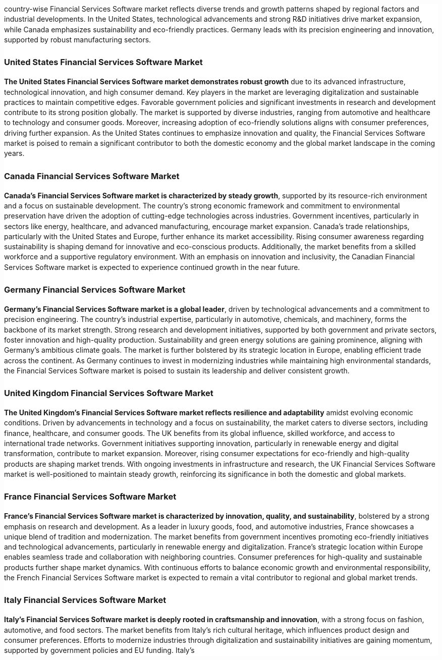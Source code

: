 country-wise Financial Services Software market reflects diverse trends and growth patterns shaped by regional factors and industrial developments. In the United States, technological advancements and strong R&amp;D initiatives drive market expansion, while Canada emphasizes sustainability and eco-friendly practices. Germany leads with its precision engineering and innovation, supported by robust manufacturing sectors.</span></em></p></blockquote><h3><strong>United States Financial Services Software Market</strong></h3><p><strong>The United States Financial Services Software market demonstrates robust growth</strong> due to its advanced infrastructure, technological innovation, and high consumer demand. Key players in the market are leveraging digitalization and sustainable practices to maintain competitive edges. Favorable government policies and significant investments in research and development contribute to its strong position globally. The market is supported by diverse industries, ranging from automotive and healthcare to technology and consumer goods. Moreover, increasing adoption of eco-friendly solutions aligns with consumer preferences, driving further expansion. As the United States continues to emphasize innovation and quality, the Financial Services Software market is poised to remain a significant contributor to both the domestic economy and the global market landscape in the coming years.</p><h3><strong>Canada Financial Services Software Market</strong></h3><p><strong>Canada&rsquo;s Financial Services Software market is characterized by steady growth</strong>, supported by its resource-rich environment and a focus on sustainable development. The country&rsquo;s strong economic framework and commitment to environmental preservation have driven the adoption of cutting-edge technologies across industries. Government incentives, particularly in sectors like energy, healthcare, and advanced manufacturing, encourage market expansion. Canada&rsquo;s trade relationships, particularly with the United States and Europe, further enhance its market accessibility. Rising consumer awareness regarding sustainability is shaping demand for innovative and eco-conscious products. Additionally, the market benefits from a skilled workforce and a supportive regulatory environment. With an emphasis on innovation and inclusivity, the Canadian Financial Services Software market is expected to experience continued growth in the near future.</p><h3><strong>Germany Financial Services Software Market</strong></h3><p><strong>Germany&rsquo;s Financial Services Software market is a global leader</strong>, driven by technological advancements and a commitment to precision engineering. The country&rsquo;s industrial expertise, particularly in automotive, chemicals, and machinery, forms the backbone of its market strength. Strong research and development initiatives, supported by both government and private sectors, foster innovation and high-quality production. Sustainability and green energy solutions are gaining prominence, aligning with Germany&rsquo;s ambitious climate goals. The market is further bolstered by its strategic location in Europe, enabling efficient trade across the continent. As Germany continues to invest in modernizing industries while maintaining high environmental standards, the Financial Services Software market is poised to sustain its leadership and deliver consistent growth.</p><h3><strong>United Kingdom Financial Services Software Market</strong></h3><p><strong>The United Kingdom&rsquo;s Financial Services Software market reflects resilience and adaptability</strong> amidst evolving economic conditions. Driven by advancements in technology and a focus on sustainability, the market caters to diverse sectors, including finance, healthcare, and consumer goods. The UK benefits from its global influence, skilled workforce, and access to international trade networks. Government initiatives supporting innovation, particularly in renewable energy and digital transformation, contribute to market expansion. Moreover, rising consumer expectations for eco-friendly and high-quality products are shaping market trends. With ongoing investments in infrastructure and research, the UK Financial Services Software market is well-positioned to maintain steady growth, reinforcing its significance in both the domestic and global markets.</p><h3><strong>France Financial Services Software Market</strong></h3><p><strong>France&rsquo;s Financial Services Software market is characterized by innovation, quality, and sustainability</strong>, bolstered by a strong emphasis on research and development. As a leader in luxury goods, food, and automotive industries, France showcases a unique blend of tradition and modernization. The market benefits from government incentives promoting eco-friendly initiatives and technological advancements, particularly in renewable energy and digitalization. France&rsquo;s strategic location within Europe enables seamless trade and collaboration with neighboring countries. Consumer preferences for high-quality and sustainable products further shape market dynamics. With continuous efforts to balance economic growth and environmental responsibility, the French Financial Services Software market is expected to remain a vital contributor to regional and global market trends.</p><h3><strong>Italy Financial Services Software Market</strong></h3><p><strong>Italy&rsquo;s Financial Services Software market is deeply rooted in craftsmanship and innovation</strong>, with a strong focus on fashion, automotive, and food sectors. The market benefits from Italy&rsquo;s rich cultural heritage, which influences product design and consumer preferences. Efforts to modernize industries through digitalization and sustainability initiatives are gaining momentum, supported by government policies and EU funding. Italy&rsquo;s